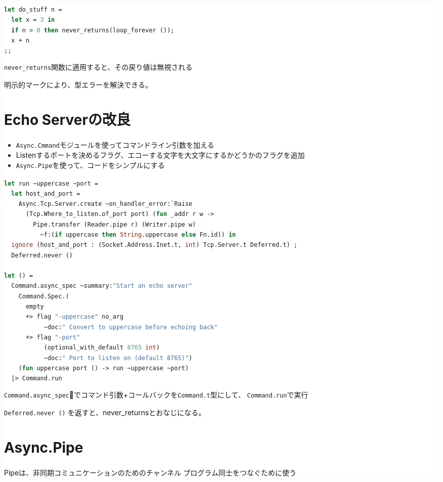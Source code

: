 ```ml
let do_stuff n =
  let x = 3 in
  if n > 0 then never_returns(loop_forever ());
  x + n
;;
```

`never_returns`関数に適用すると、その戻り値は無視される

明示的マークにより、型エラーを解決できる。

# Echo Serverの改良

- `Async.Cmmand`モジュールを使ってコマンドライン引数を加える
- Listenするポートを決めるフラグ、エコーする文字を大文字にするかどうかのフラグを追加
- `Async.Pipe`を使って、コードをシンプルにする


```ml
let run ~uppercase ~port =
  let host_and_port =
    Async.Tcp.Server.create ~on_handler_error:`Raise
      (Tcp.Where_to_listen.of_port port) (fun _addr r w ->
        Pipe.transfer (Reader.pipe r) (Writer.pipe w)
          ~f:(if uppercase then String.uppercase else Fn.id)) in
  ignore (host_and_port : (Socket.Address.Inet.t, int) Tcp.Server.t Deferred.t) ;
  Deferred.never ()

let () =
  Command.async_spec ~summary:"Start an echo server"
    Command.Spec.(
      empty
      +> flag "-uppercase" no_arg
           ~doc:" Convert to uppercase before echoing back"
      +> flag "-port"
           (optional_with_default 8765 int)
           ~doc:" Port to listen on (default 8765)")
    (fun uppercase port () -> run ~uppercase ~port)
  |> Command.run

```

`Command.async_spec`でコマンド引数+コールバックを`Command.t`型にして、
`Command.run`で実行

`Deferred.never ()` を返すと、never_returnsとおなじになる。


# Async.Pipe

Pipeは、非同期コミュニケーションのためのチャンネル
プログラム同士をつなぐために使う
